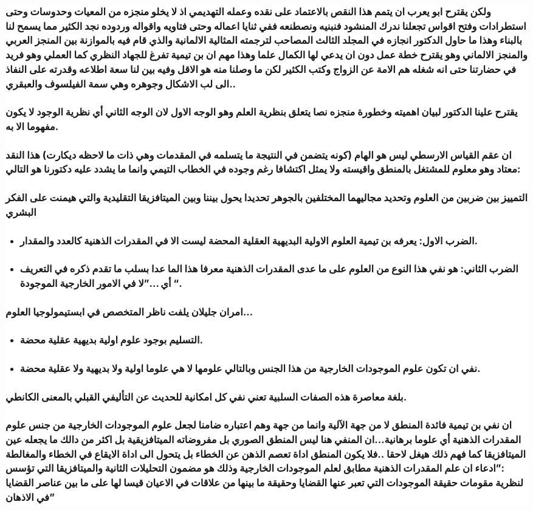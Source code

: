 ### ولكن يقترح ابو يعرب ان يتمم هذا النقص بالاعتماد على نقده وعمله التهديمي اذ لا يخلو منجزه من المعيات وحدوسات وحتى استطرادات وفتح اقواس تجعلنا ندرك المنشود فنبنيه ونصطنعه ففي ثنايا اعماله وحتى فتاويه واقواله وردوده نجد الكثير مما يسمح لنا بالبناء وهذا ما حاول الدكتور انجازه في المجلد الثالث المصاحب لترجمته المثالية الالمانية والذي قام فيه بالموازنة بين المنجز العربي والمنجز الالماني وهو يقترح خطة عمل دون ان يدعي لها الكمال علما وهذا مهم ان بن تيمية تفرغ للجهاد النظري كما العملي وهو فريد في حضارتنا حتى انه شغله هم الامة عن الزواج وكتب الكثير لكن ما وصلنا منه هو الاقل وفيه بين لنا سعة اطلاعه وقدرته على النفاذ الى لب الاشكال وجوهره وهي سمة الفيلسوف والعبقري..

### يقترح علينا الدكتور لبيان اهميته وخطورة منجزه نصا يتعلق بنظرية العلم وهو الوجه الاول لان الوجه الثاني أي نظرية الوجود لا يكون مفهوما الا به.

### ان عقم القياس الارسطي ليس هو الهام (كونه يتضمن في النتيجة ما يتسلمه في المقدمات وهي ذات ما لاحظه ديكارت) هذا النقد معتاد وهو معلوم للمشتغل بالمنطق واقيسته ولا يمثل اكتشافا رغم وجوده في الخطاب التيمي وانما ما يشدد عليه دكتورنا هو التالي:

### التمييز بين ضربين من العلوم وتحديد مجاليهما المختلفين بالجوهر تحديدا يحول بيننا وبين الميتافزيقا التقليدية والتي هيمنت على الفكر البشري

* ### الضرب الاول: يعرفه بن تيمية العلوم الاولية البديهية العقلية المحضة ليست الا في المقدرات الذهنية كالعدد والمقدار.
* ### الضرب الثاني: هو نفي هذا النوع من العلوم على ما عدى المقدرات الذهنية معرفا هذا الما عدا بسلب ما تقدم ذكره في التعريف أي …”لا في الامور الخارجية الموجودة “.

### امران جليلان يلفت ناظر المتخصص في ابستيمولوجيا العلوم…

* ### التسليم بوجود علوم اولية بديهية عقلية محضة.
* ### نفي ان تكون علوم الموجودات الخارجية من هذا الجنس وبالتالي علومها لا هي علوما اولية ولا بديهية ولا عقلية محضة.

### بلغة معاصرة هذه الصفات السلبية تعني نفي كل امكانية للحديث عن التأليفي القبلي بالمعنى الكانطي.

### ان نفي بن تيمية فائدة المنطق لا من جهة الآلية وانما من جهة وهم اعتباره ضامنا لجعل علوم الموجودات الخارجية من جنس علوم المقدرات الذهنية أي علوما برهانية…ان المنفي هنا ليس المنطق الصوري بل مفروضاته الميتافزيقية بل اكثر من دالك ما يجعله عين الميتافزيقا كما فهم ذلك هيغل لاحقا ..فلا يكون المنطق اداة تعصم الذهن عن الخطاء بل يتحول الى اداة الايقاع في الخطاء والمغالطة :”ادعاء ان علم المقدرات الذهنية مطابق لعلم الموجودات الخارجية وذلك هو مضمون التحليلات الثانية والميتافزيقا التي تؤسس لنظرية مقومات حقيقة الموجودات التي تعبر عنها القضايا وحقيقة ما بينها من علاقات في الاعيان قيسا لها على ما بين عناصر القضايا في الاذهان”
